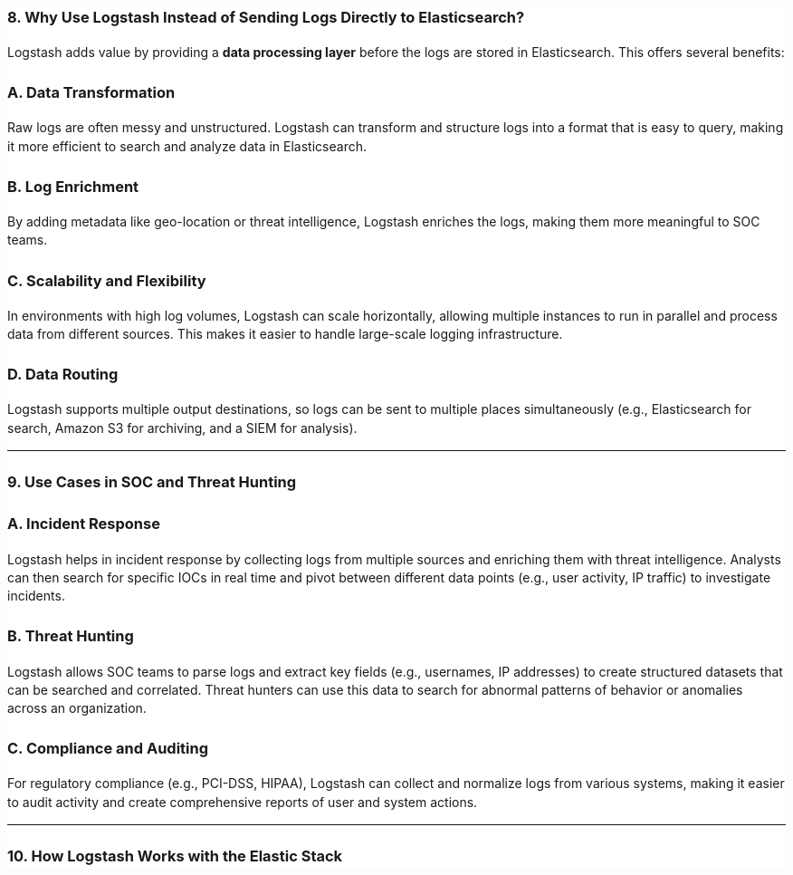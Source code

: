 
### **8. Why Use Logstash Instead of Sending Logs Directly to Elasticsearch?**

Logstash adds value by providing a **data processing layer** before the logs are stored in Elasticsearch. This offers several benefits:

### **A. Data Transformation**

Raw logs are often messy and unstructured. Logstash can transform and structure logs into a format that is easy to query, making it more efficient to search and analyze data in Elasticsearch.

### **B. Log Enrichment**

By adding metadata like geo-location or threat intelligence, Logstash enriches the logs, making them more meaningful to SOC teams.

### **C. Scalability and Flexibility**

In environments with high log volumes, Logstash can scale horizontally, allowing multiple instances to run in parallel and process data from different sources. This makes it easier to handle large-scale logging infrastructure.

### **D. Data Routing**

Logstash supports multiple output destinations, so logs can be sent to multiple places simultaneously (e.g., Elasticsearch for search, Amazon S3 for archiving, and a SIEM for analysis).

---

### **9. Use Cases in SOC and Threat Hunting**

### **A. Incident Response**

Logstash helps in incident response by collecting logs from multiple sources and enriching them with threat intelligence. Analysts can then search for specific IOCs in real time and pivot between different data points (e.g., user activity, IP traffic) to investigate incidents.

### **B. Threat Hunting**

Logstash allows SOC teams to parse logs and extract key fields (e.g., usernames, IP addresses) to create structured datasets that can be searched and correlated. Threat hunters can use this data to search for abnormal patterns of behavior or anomalies across an organization.

### **C. Compliance and Auditing**

For regulatory compliance (e.g., PCI-DSS, HIPAA), Logstash can collect and normalize logs from various systems, making it easier to audit activity and create comprehensive reports of user and system actions.

---

### **10. How Logstash Works with the Elastic Stack**
